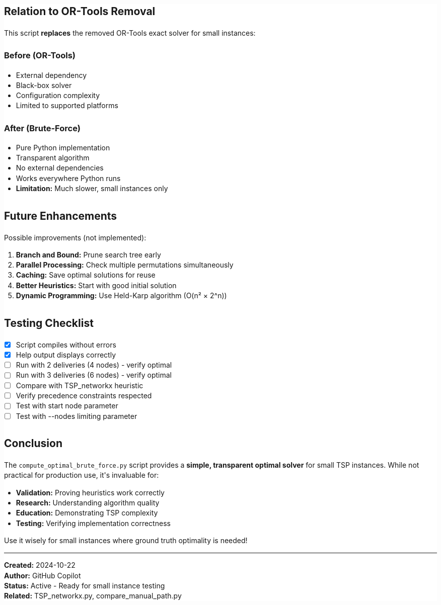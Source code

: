 ## Relation to OR-Tools Removal

This script **replaces** the removed OR-Tools exact solver for small instances:

### Before (OR-Tools)
- External dependency
- Black-box solver
- Configuration complexity
- Limited to supported platforms

### After (Brute-Force)
- Pure Python implementation
- Transparent algorithm
- No external dependencies
- Works everywhere Python runs
- **Limitation:** Much slower, small instances only

## Future Enhancements

Possible improvements (not implemented):

1. **Branch and Bound:** Prune search tree early
2. **Parallel Processing:** Check multiple permutations simultaneously
3. **Caching:** Save optimal solutions for reuse
4. **Better Heuristics:** Start with good initial solution
5. **Dynamic Programming:** Use Held-Karp algorithm (O(n² × 2^n))

## Testing Checklist

- [x] Script compiles without errors
- [x] Help output displays correctly
- [ ] Run with 2 deliveries (4 nodes) - verify optimal
- [ ] Run with 3 deliveries (6 nodes) - verify optimal
- [ ] Compare with TSP_networkx heuristic
- [ ] Verify precedence constraints respected
- [ ] Test with start node parameter
- [ ] Test with --nodes limiting parameter

## Conclusion

The `compute_optimal_brute_force.py` script provides a **simple, transparent optimal solver** for small TSP instances. While not practical for production use, it's invaluable for:

- **Validation:** Proving heuristics work correctly
- **Research:** Understanding algorithm quality
- **Education:** Demonstrating TSP complexity
- **Testing:** Verifying implementation correctness

Use it wisely for small instances where ground truth optimality is needed!

---
**Created:** 2024-10-22  
**Author:** GitHub Copilot  
**Status:** Active - Ready for small instance testing  
**Related:** TSP_networkx.py, compare_manual_path.py
